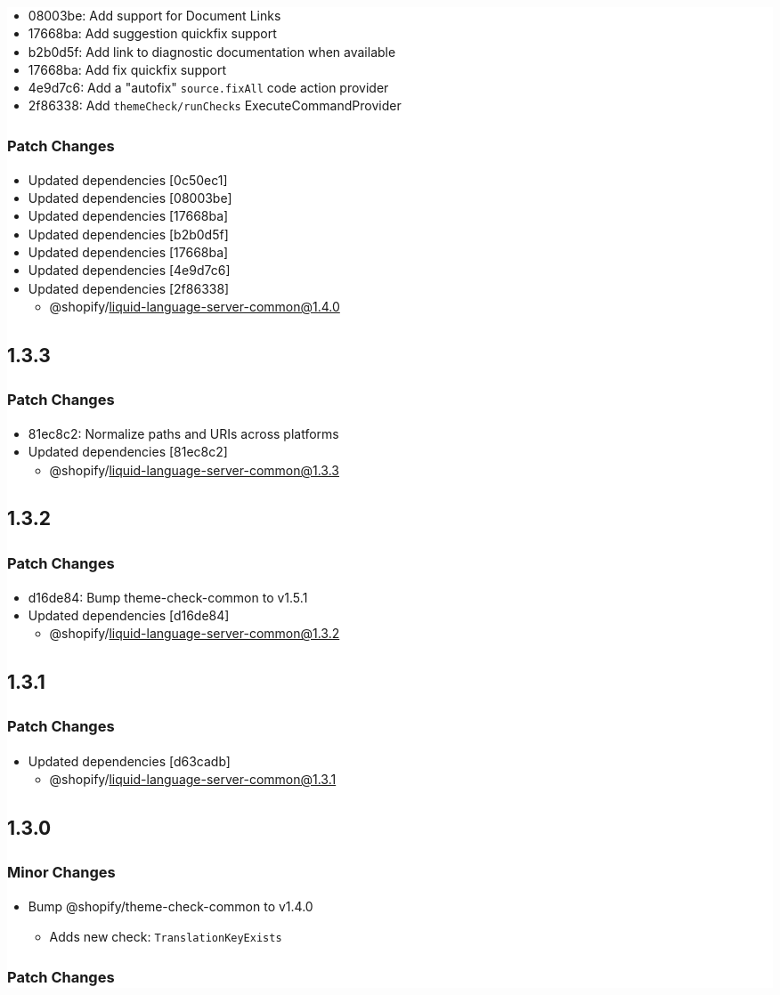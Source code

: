 - 08003be: Add support for Document Links
- 17668ba: Add suggestion quickfix support
- b2b0d5f: Add link to diagnostic documentation when available
- 17668ba: Add fix quickfix support
- 4e9d7c6: Add a "autofix" `source.fixAll` code action provider
- 2f86338: Add `themeCheck/runChecks` ExecuteCommandProvider

### Patch Changes

- Updated dependencies [0c50ec1]
- Updated dependencies [08003be]
- Updated dependencies [17668ba]
- Updated dependencies [b2b0d5f]
- Updated dependencies [17668ba]
- Updated dependencies [4e9d7c6]
- Updated dependencies [2f86338]
  - @shopify/liquid-language-server-common@1.4.0

## 1.3.3

### Patch Changes

- 81ec8c2: Normalize paths and URIs across platforms
- Updated dependencies [81ec8c2]
  - @shopify/liquid-language-server-common@1.3.3

## 1.3.2

### Patch Changes

- d16de84: Bump theme-check-common to v1.5.1
- Updated dependencies [d16de84]
  - @shopify/liquid-language-server-common@1.3.2

## 1.3.1

### Patch Changes

- Updated dependencies [d63cadb]
  - @shopify/liquid-language-server-common@1.3.1

## 1.3.0

### Minor Changes

- Bump @shopify/theme-check-common to v1.4.0

  - Adds new check: `TranslationKeyExists`

### Patch Changes
